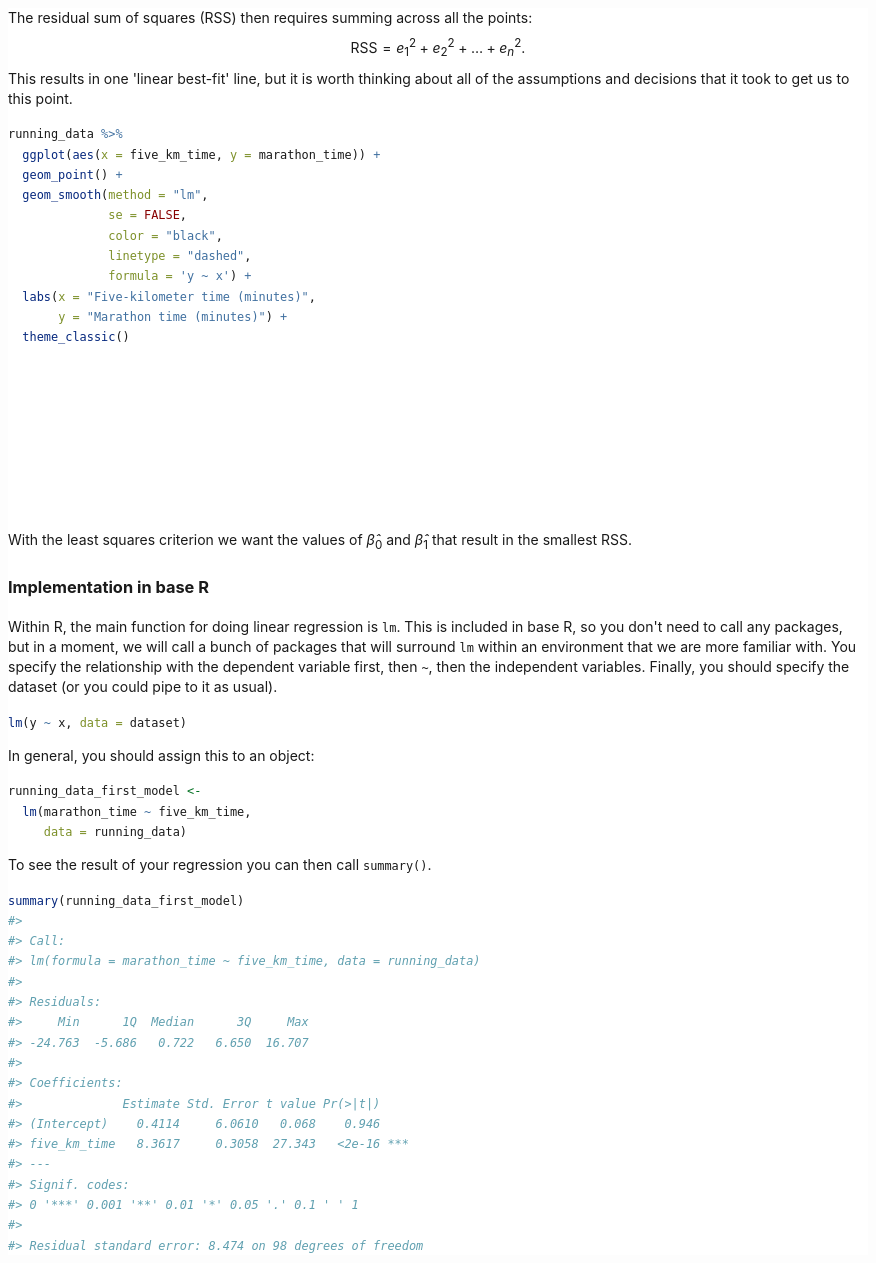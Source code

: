 The residual sum of squares (RSS) then requires summing across all the points:
$$\mbox{RSS} = e^2_1+ e^2_2 +\dots + e^2_n.$$
This results in one 'linear best-fit' line, but it is worth thinking about all of the assumptions and decisions that it took to get us to this point.
 

```r
running_data %>% 
  ggplot(aes(x = five_km_time, y = marathon_time)) +
  geom_point() + 
  geom_smooth(method = "lm", 
              se = FALSE, 
              color = "black", 
              linetype = "dashed",
              formula = 'y ~ x') +
  labs(x = "Five-kilometer time (minutes)",
       y = "Marathon time (minutes)") +
  theme_classic()
```

![](41-ijalm_files/figure-latex/unnamed-chunk-4-1.pdf) 

With the least squares criterion we want the values of $\hat{\beta}_0$ and $\hat{\beta}_1$ that result in the smallest RSS.


### Implementation in base R

Within R, the main function for doing linear regression is `lm`. This is included in base R, so you don't need to call any packages, but in a moment, we will call a bunch of packages that will surround `lm` within an environment that we are more familiar with. You specify the relationship with the dependent variable first, then `~`, then the independent variables. Finally, you should specify the dataset (or you could pipe to it as usual).


```r
lm(y ~ x, data = dataset)
```

In general, you should assign this to an object:


```r
running_data_first_model <- 
  lm(marathon_time ~ five_km_time, 
     data = running_data)
```

To see the result of your regression you can then call `summary()`.


```r
summary(running_data_first_model)
#> 
#> Call:
#> lm(formula = marathon_time ~ five_km_time, data = running_data)
#> 
#> Residuals:
#>     Min      1Q  Median      3Q     Max 
#> -24.763  -5.686   0.722   6.650  16.707 
#> 
#> Coefficients:
#>              Estimate Std. Error t value Pr(>|t|)    
#> (Intercept)    0.4114     6.0610   0.068    0.946    
#> five_km_time   8.3617     0.3058  27.343   <2e-16 ***
#> ---
#> Signif. codes:  
#> 0 '***' 0.001 '**' 0.01 '*' 0.05 '.' 0.1 ' ' 1
#> 
#> Residual standard error: 8.474 on 98 degrees of freedom
```